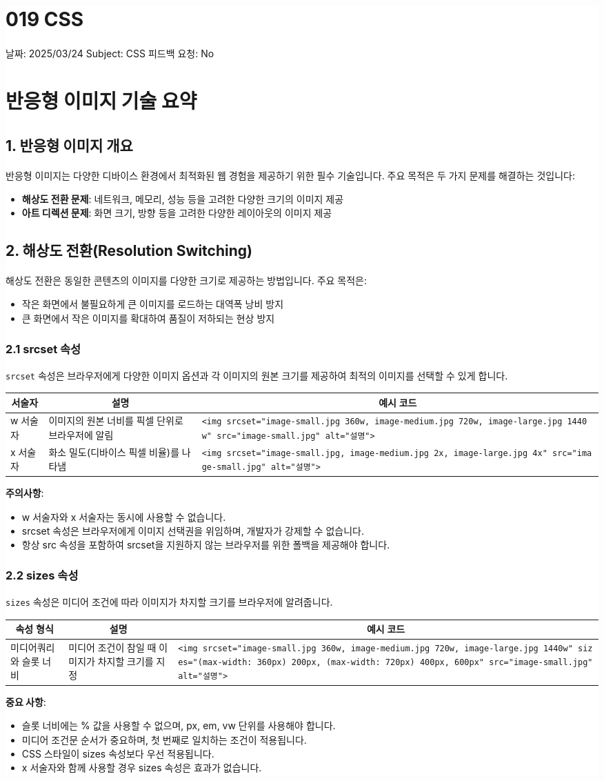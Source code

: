 # 019 CSS

날짜: 2025/03/24
Subject: CSS
피드백 요청: No

# 반응형 이미지 기술 요약

## 1. 반응형 이미지 개요

반응형 이미지는 다양한 디바이스 환경에서 최적화된 웹 경험을 제공하기 위한 필수 기술입니다. 주요 목적은 두 가지 문제를 해결하는 것입니다:

- **해상도 전환 문제**: 네트워크, 메모리, 성능 등을 고려한 다양한 크기의 이미지 제공
- **아트 디렉션 문제**: 화면 크기, 방향 등을 고려한 다양한 레이아웃의 이미지 제공

## 2. 해상도 전환(Resolution Switching)

해상도 전환은 동일한 콘텐츠의 이미지를 다양한 크기로 제공하는 방법입니다. 주요 목적은:

- 작은 화면에서 불필요하게 큰 이미지를 로드하는 대역폭 낭비 방지
- 큰 화면에서 작은 이미지를 확대하여 품질이 저하되는 현상 방지

### 2.1 srcset 속성

`srcset` 속성은 브라우저에게 다양한 이미지 옵션과 각 이미지의 원본 크기를 제공하여 최적의 이미지를 선택할 수 있게 합니다.

| 서술자 | 설명 | 예시 코드 |
| --- | --- | --- |
| w 서술자 | 이미지의 원본 너비를 픽셀 단위로 브라우저에 알림 | `<img srcset="image-small.jpg 360w, image-medium.jpg 720w, image-large.jpg 1440w" src="image-small.jpg" alt="설명">` |
| x 서술자 | 화소 밀도(디바이스 픽셀 비율)를 나타냄 | `<img srcset="image-small.jpg, image-medium.jpg 2x, image-large.jpg 4x" src="image-small.jpg" alt="설명">` |

**주의사항**:

- w 서술자와 x 서술자는 동시에 사용할 수 없습니다.
- srcset 속성은 브라우저에게 이미지 선택권을 위임하며, 개발자가 강제할 수 없습니다.
- 항상 src 속성을 포함하여 srcset을 지원하지 않는 브라우저를 위한 폴백을 제공해야 합니다.

### 2.2 sizes 속성

`sizes` 속성은 미디어 조건에 따라 이미지가 차지할 크기를 브라우저에 알려줍니다.

| 속성 형식 | 설명 | 예시 코드 |
| --- | --- | --- |
| 미디어쿼리와 슬롯 너비 | 미디어 조건이 참일 때 이미지가 차지할 크기를 지정 | `<img srcset="image-small.jpg 360w, image-medium.jpg 720w, image-large.jpg 1440w" sizes="(max-width: 360px) 200px, (max-width: 720px) 400px, 600px" src="image-small.jpg" alt="설명">` |

**중요 사항**:

- 슬롯 너비에는 % 값을 사용할 수 없으며, px, em, vw 단위를 사용해야 합니다.
- 미디어 조건문 순서가 중요하며, 첫 번째로 일치하는 조건이 적용됩니다.
- CSS 스타일이 sizes 속성보다 우선 적용됩니다.
- x 서술자와 함께 사용할 경우 sizes 속성은 효과가 없습니다.
